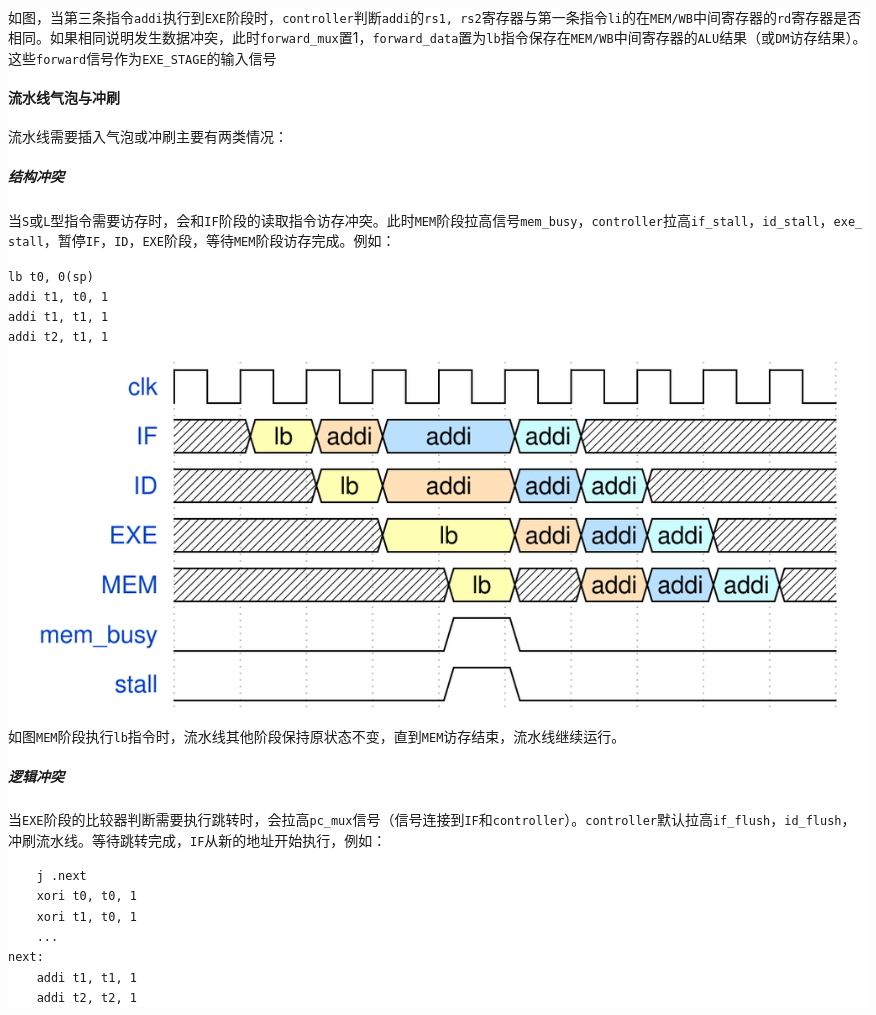 如图，当第三条指令`addi`执行到`EXE`阶段时，`controller`判断`addi`的`rs1, rs2`寄存器与第一条指令`li`的在`MEM/WB`中间寄存器的`rd`寄存器是否相同。如果相同说明发生数据冲突，此时`forward_mux`置1，`forward_data`置为`lb`指令保存在`MEM/WB`中间寄存器的`ALU`结果（或`DM`访存结果）。这些`forward`信号作为`EXE_STAGE`的输入信号

#### 流水线气泡与冲刷

流水线需要插入气泡或冲刷主要有两类情况：

##### 结构冲突

当`S`或`L`型指令需要访存时，会和`IF`阶段的读取指令访存冲突。此时`MEM`阶段拉高信号`mem_busy`，`controller`拉高`if_stall`，`id_stall`，`exe_stall`，暂停`IF`，`ID`，`EXE`阶段，等待`MEM`阶段访存完成。例如：

```
lb t0, 0(sp)
addi t1, t0, 1
addi t1, t1, 1
addi t2, t1, 1
```

![IM_DM.svg](asset/IM_DM.svg)

如图`MEM`阶段执行`lb`指令时，流水线其他阶段保持原状态不变，直到`MEM`访存结束，流水线继续运行。

##### 逻辑冲突

当`EXE`阶段的比较器判断需要执行跳转时，会拉高`pc_mux`信号（信号连接到`IF`和`controller`）。`controller`默认拉高`if_flush`，`id_flush`，冲刷流水线。等待跳转完成，`IF`从新的地址开始执行，例如：

```
    j .next
    xori t0, t0, 1
    xori t1, t0, 1
    ...
next:
    addi t1, t1, 1
    addi t2, t2, 1
```
